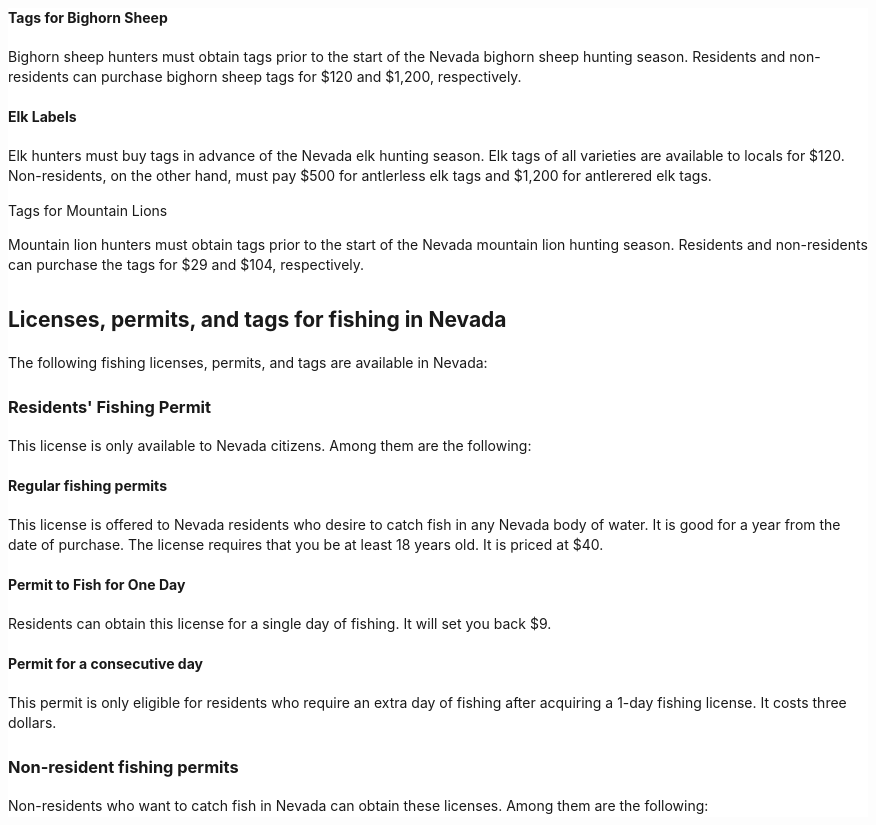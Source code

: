 
#### Tags for Bighorn Sheep


Bighorn sheep hunters must obtain tags prior to the start of the Nevada bighorn sheep hunting season. Residents and non-residents can purchase bighorn sheep tags for $120 and $1,200, respectively.


#### Elk Labels


Elk hunters must buy tags in advance of the Nevada elk hunting season. Elk tags of all varieties are available to locals for $120. Non-residents, on the other hand, must pay $500 for antlerless elk tags and $1,200 for antlerered elk tags.


  
 Tags for Mountain Lions


Mountain lion hunters must obtain tags prior to the start of the Nevada mountain lion hunting season. Residents and non-residents can purchase the tags for $29 and $104, respectively.


Licenses, permits, and tags for fishing in Nevada
-------------------------------------------------


The following fishing licenses, permits, and tags are available in Nevada:


### Residents' Fishing Permit


This license is only available to Nevada citizens. Among them are the following:


#### Regular fishing permits


This license is offered to Nevada residents who desire to catch fish in any Nevada body of water. It is good for a year from the date of purchase. The license requires that you be at least 18 years old. It is priced at $40.


#### Permit to Fish for One Day


Residents can obtain this license for a single day of fishing. It will set you back $9.


#### Permit for a consecutive day


This permit is only eligible for residents who require an extra day of fishing after acquiring a 1-day fishing license. It costs three dollars.


### Non-resident fishing permits


Non-residents who want to catch fish in Nevada can obtain these licenses. Among them are the following:
